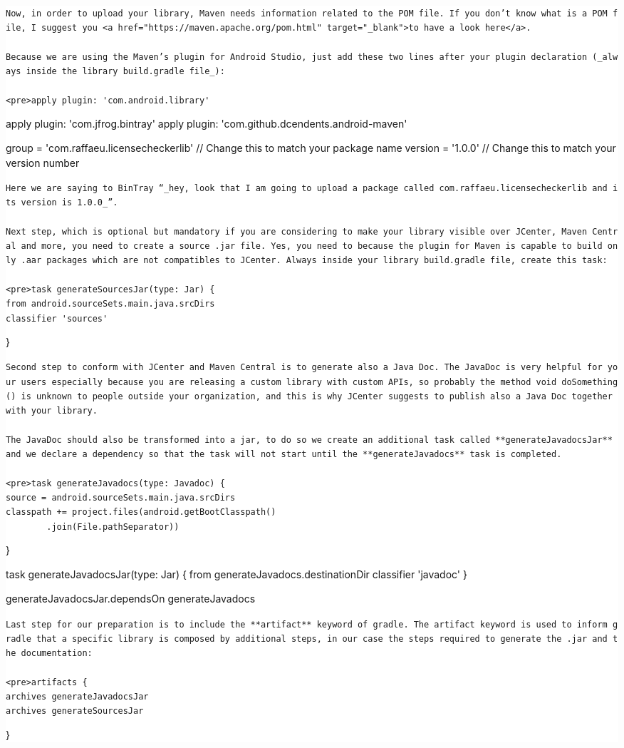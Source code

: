     Now, in order to upload your library, Maven needs information related to the POM file. If you don’t know what is a POM file, I suggest you <a href="https://maven.apache.org/pom.html" target="_blank">to have a look here</a>.
    
    Because we are using the Maven’s plugin for Android Studio, just add these two lines after your plugin declaration (_always inside the library build.gradle file_):
    
    <pre>apply plugin: 'com.android.library'
apply plugin: 'com.jfrog.bintray'
apply plugin: 'com.github.dcendents.android-maven'

group = 'com.raffaeu.licensecheckerlib' // Change this to match your package name
version = '1.0.0' // Change this to match your version number</pre>
    
    Here we are saying to BinTray “_hey, look that I am going to upload a package called com.raffaeu.licensecheckerlib and its version is 1.0.0_”.
    
    Next step, which is optional but mandatory if you are considering to make your library visible over JCenter, Maven Central and more, you need to create a source .jar file. Yes, you need to because the plugin for Maven is capable to build only .aar packages which are not compatibles to JCenter. Always inside your library build.gradle file, create this task:
    
    <pre>task generateSourcesJar(type: Jar) {
    from android.sourceSets.main.java.srcDirs
    classifier 'sources'
}</pre>
    
    Second step to conform with JCenter and Maven Central is to generate also a Java Doc. The JavaDoc is very helpful for your users especially because you are releasing a custom library with custom APIs, so probably the method void doSomething() is unknown to people outside your organization, and this is why JCenter suggests to publish also a Java Doc together with your library.
    
    The JavaDoc should also be transformed into a jar, to do so we create an additional task called **generateJavadocsJar** and we declare a dependency so that the task will not start until the **generateJavadocs** task is completed.
    
    <pre>task generateJavadocs(type: Javadoc) {
    source = android.sourceSets.main.java.srcDirs
    classpath += project.files(android.getBootClasspath()
            .join(File.pathSeparator))
}

task generateJavadocsJar(type: Jar) {
    from generateJavadocs.destinationDir
    classifier 'javadoc'
}

generateJavadocsJar.dependsOn generateJavadocs</pre>
    
    Last step for our preparation is to include the **artifact** keyword of gradle. The artifact keyword is used to inform gradle that a specific library is composed by additional steps, in our case the steps required to generate the .jar and the documentation:
    
    <pre>artifacts {
    archives generateJavadocsJar
    archives generateSourcesJar
}</pre>
    